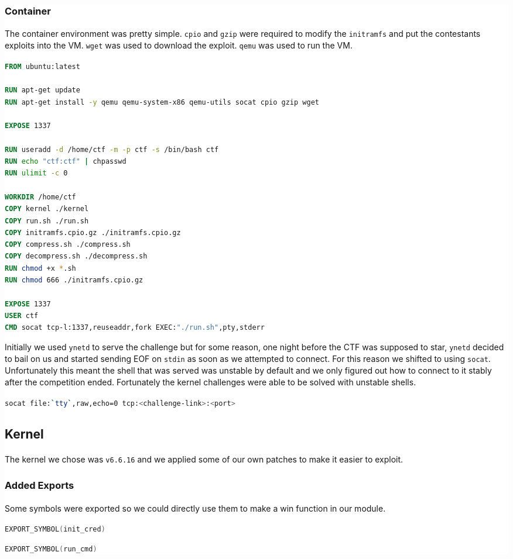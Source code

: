 ### Container
The container environment was pretty simple. `cpio` and `gzip` were required to modify the `initramfs` and put the contestants exploits into the VM. `wget` was used to download the exploit. `qemu` was used to run the VM.  

```Dockerfile title="Dockerfile" linenums="1"
FROM ubuntu:latest

RUN apt-get update
RUN apt-get install -y qemu qemu-system-x86 qemu-utils socat cpio gzip wget 

EXPOSE 1337

RUN useradd -d /home/ctf -m -p ctf -s /bin/bash ctf
RUN echo "ctf:ctf" | chpasswd
RUN ulimit -c 0

WORKDIR /home/ctf
COPY kernel ./kernel
COPY run.sh ./run.sh
COPY initramfs.cpio.gz ./initramfs.cpio.gz
COPY compress.sh ./compress.sh
COPY decompress.sh ./decompress.sh
RUN chmod +x *.sh
RUN chmod 666 ./initramfs.cpio.gz

EXPOSE 1337
USER ctf
CMD socat tcp-l:1337,reuseaddr,fork EXEC:"./run.sh",pty,stderr
```

Initially we used `ynetd` to serve the challenge but for some reason, one night before the CTF was supposed to star, `ynetd` decided to bail on us and started sending EOF on `stdin` as soon as we attempted to connect. For this reason we shifted to using `socat`. Unfortunately this meant the shell that was served was unstable by default and we only figured out how to connect to it stably after the competition ended. Fortunately the kernel challenges were able to be solved with unstable shells.
```bash
socat file:`tty`,raw,echo=0 tcp:<challenge-link>:<port>
```

## Kernel
The kernel we chose was `v6.6.16` and we applied some of our own patches to make it easier to exploit.

### Added Exports
Some symbols were exported so we could directly use them to make a win function in our module.  
```c title="kernel/cred.c" linenums="64"
EXPORT_SYMBOL(init_cred)
``` 

```c title="kernel/reboot.c" linenums="832"
EXPORT_SYMBOL(run_cmd)
```
